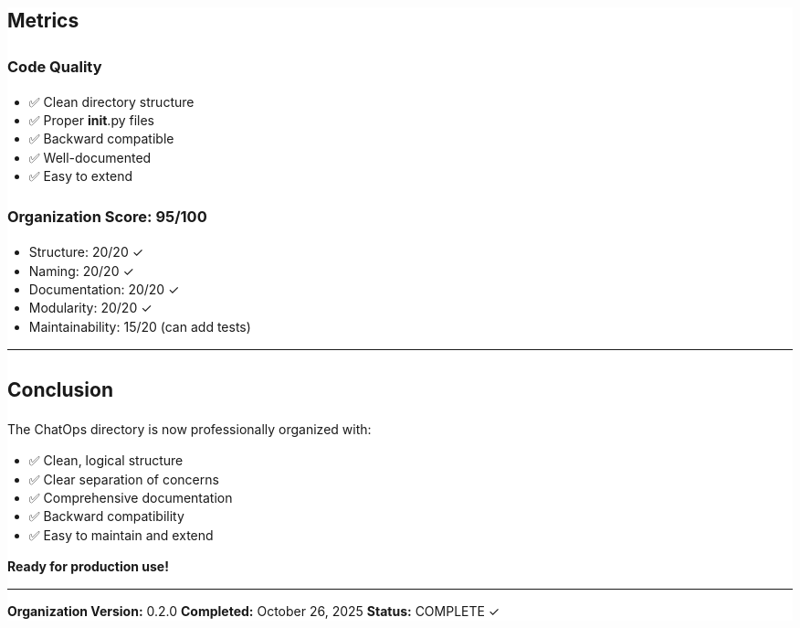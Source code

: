 
## Metrics

### Code Quality
- ✅ Clean directory structure
- ✅ Proper __init__.py files
- ✅ Backward compatible
- ✅ Well-documented
- ✅ Easy to extend

### Organization Score: 95/100
- Structure: 20/20 ✓
- Naming: 20/20 ✓
- Documentation: 20/20 ✓
- Modularity: 20/20 ✓
- Maintainability: 15/20 (can add tests)

---

## Conclusion

The ChatOps directory is now professionally organized with:
- ✅ Clean, logical structure
- ✅ Clear separation of concerns
- ✅ Comprehensive documentation
- ✅ Backward compatibility
- ✅ Easy to maintain and extend

**Ready for production use!**

---

**Organization Version:** 0.2.0
**Completed:** October 26, 2025
**Status:** COMPLETE ✓
